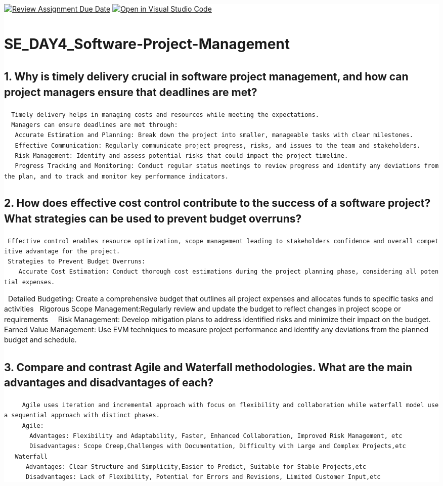 [![Review Assignment Due Date](https://classroom.github.com/assets/deadline-readme-button-22041afd0340ce965d47ae6ef1cefeee28c7c493a6346c4f15d667ab976d596c.svg)](https://classroom.github.com/a/9pw6JKcu)
[![Open in Visual Studio Code](https://classroom.github.com/assets/open-in-vscode-2e0aaae1b6195c2367325f4f02e2d04e9abb55f0b24a779b69b11b9e10269abc.svg)](https://classroom.github.com/online_ide?assignment_repo_id=18621908&assignment_repo_type=AssignmentRepo)
# SE_DAY4_Software-Project-Management
## 1. Why is timely delivery crucial in software project management, and how can project managers ensure that deadlines are met?
      Timely delivery helps in managing costs and resources while meeting the expectations. 
      Managers can ensure deadlines are met through:
       Accurate Estimation and Planning: Break down the project into smaller, manageable tasks with clear milestones.
       Effective Communication: Regularly communicate project progress, risks, and issues to the team and stakeholders.
       Risk Management: Identify and assess potential risks that could impact the project timeline.
       Progress Tracking and Monitoring: Conduct regular status meetings to review progress and identify any deviations from the plan, and to track and monitor key performance indicators.

      
## 2. How does effective cost control contribute to the success of a software project? What strategies can be used to prevent budget overruns?
     Effective control enables resource optimization, scope management leading to stakeholders confidence and overall competitive advantage for the project.
     Strategies to Prevent Budget Overruns:
        Accurate Cost Estimation: Conduct thorough cost estimations during the project planning phase, considering all potential expenses.   
        Detailed Budgeting: Create a comprehensive budget that outlines all project expenses and allocates funds to specific tasks and activities   
        Rigorous Scope Management:Regularly review and update the budget to reflect changes in project scope or requirements
        Risk Management: Develop mitigation plans to address identified risks and minimize their impact on the budget.   
        Earned Value Management: Use EVM techniques to measure project performance and identify any deviations from the planned budget and schedule.   


## 3. Compare and contrast Agile and Waterfall methodologies. What are the main advantages and disadvantages of each?
         Agile uses iteration and incremental approach with focus on flexibility and collaboration while waterfall model use a sequential approach with distinct phases. 
         Agile:
           Advantages: Flexibility and Adaptability, Faster, Enhanced Collaboration, Improved Risk Management, etc
           Disadvantages: Scope Creep,Challenges with Documentation, Difficulty with Large and Complex Projects,etc
       Waterfall
          Advantages: Clear Structure and Simplicity,Easier to Predict, Suitable for Stable Projects,etc
          Disadvantages: Lack of Flexibility, Potential for Errors and Revisions, Limited Customer Input,etc 
           